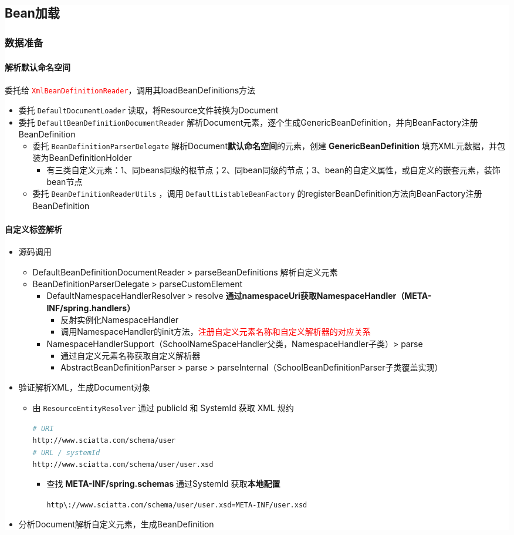 
## Bean加载

### 数据准备

#### 解析默认命名空间

委托给 <font color=red>`XmlBeanDefinitionReader`</font>，调用其loadBeanDefinitions方法

- 委托 `DefaultDocumentLoader` 读取，将Resource文件转换为Document
- 委托 `DefaultBeanDefinitionDocumentReader` 解析Document元素，逐个生成GenericBeanDefinition，并向BeanFactory注册BeanDefinition
  - 委托 `BeanDefinitionParserDelegate` 解析Document**默认命名空间**的元素，创建 **GenericBeanDefinition** 填充XML元数据，并包装为BeanDefinitionHolder
    - 有三类自定义元素：1、同beans同级的根节点；2、同bean同级的节点；3、bean的自定义属性，或自定义的嵌套元素，装饰bean节点
  - 委托 `BeanDefinitionReaderUtils` ，调用 `DefaultListableBeanFactory` 的registerBeanDefinition方法向BeanFactory注册BeanDefinition



#### 自定义标签解析

- 源码调用

  - DefaultBeanDefinitionDocumentReader > parseBeanDefinitions 解析自定义元素
  - BeanDefinitionParserDelegate > parseCustomElement
    - DefaultNamespaceHandlerResolver > resolve **通过namespaceUri获取NamespaceHandler（META-INF/spring.handlers）**
      - 反射实例化NamespaceHandler
      - 调用NamespaceHandler的init方法，<font color=red>注册自定义元素名称和自定义解析器的对应关系</font>
    - NamespaceHandlerSupport（SchoolNameSpaceHandler父类，NamespaceHandler子类）> parse
      - 通过自定义元素名称获取自定义解析器
      - AbstractBeanDefinitionParser > parse > parseInternal（SchoolBeanDefinitionParser子类覆盖实现）

- 验证解析XML，生成Document对象

  - 由 `ResourceEntityResolver` 通过 publicId 和 SystemId 获取 XML 规约

    ```bash
    # URI
    http://www.sciatta.com/schema/user 
    # URL / systemId
    http://www.sciatta.com/schema/user/user.xsd
    ```

    - 查找 **META-INF/spring.schemas** 通过SystemId 获取**本地配置**

      ```properties
      http\://www.sciatta.com/schema/user/user.xsd=META-INF/user.xsd
      ```

- 分析Document解析自定义元素，生成BeanDefinition
